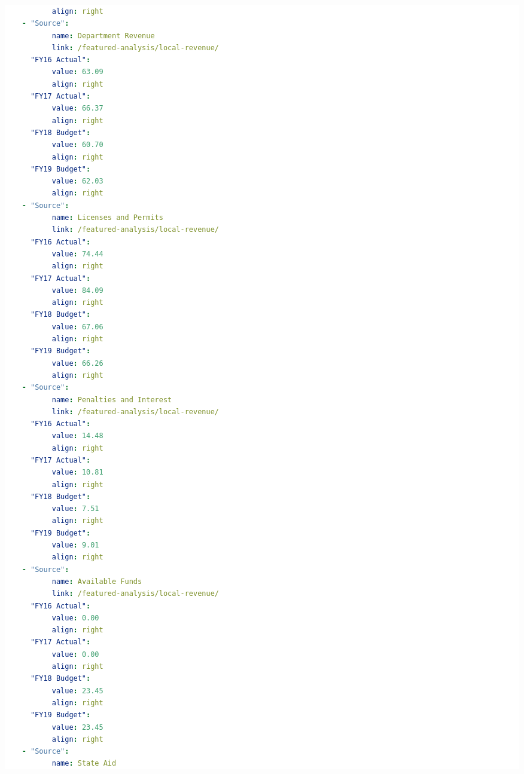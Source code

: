 ```yaml
           align: right
    - "Source": 
           name: Department Revenue
           link: /featured-analysis/local-revenue/
      "FY16 Actual":
           value: 63.09
           align: right
      "FY17 Actual":
           value: 66.37
           align: right
      "FY18 Budget":
           value: 60.70
           align: right
      "FY19 Budget":
           value: 62.03
           align: right
    - "Source": 
           name: Licenses and Permits
           link: /featured-analysis/local-revenue/
      "FY16 Actual":
           value: 74.44
           align: right
      "FY17 Actual":
           value: 84.09
           align: right
      "FY18 Budget":
           value: 67.06
           align: right
      "FY19 Budget":
           value: 66.26
           align: right
    - "Source": 
           name: Penalties and Interest
           link: /featured-analysis/local-revenue/
      "FY16 Actual":
           value: 14.48
           align: right
      "FY17 Actual":
           value: 10.81
           align: right
      "FY18 Budget":
           value: 7.51
           align: right
      "FY19 Budget":
           value: 9.01
           align: right
    - "Source": 
           name: Available Funds
           link: /featured-analysis/local-revenue/
      "FY16 Actual":
           value: 0.00
           align: right
      "FY17 Actual":
           value: 0.00
           align: right
      "FY18 Budget":
           value: 23.45
           align: right
      "FY19 Budget":
           value: 23.45
           align: right
    - "Source": 
           name: State Aid
```